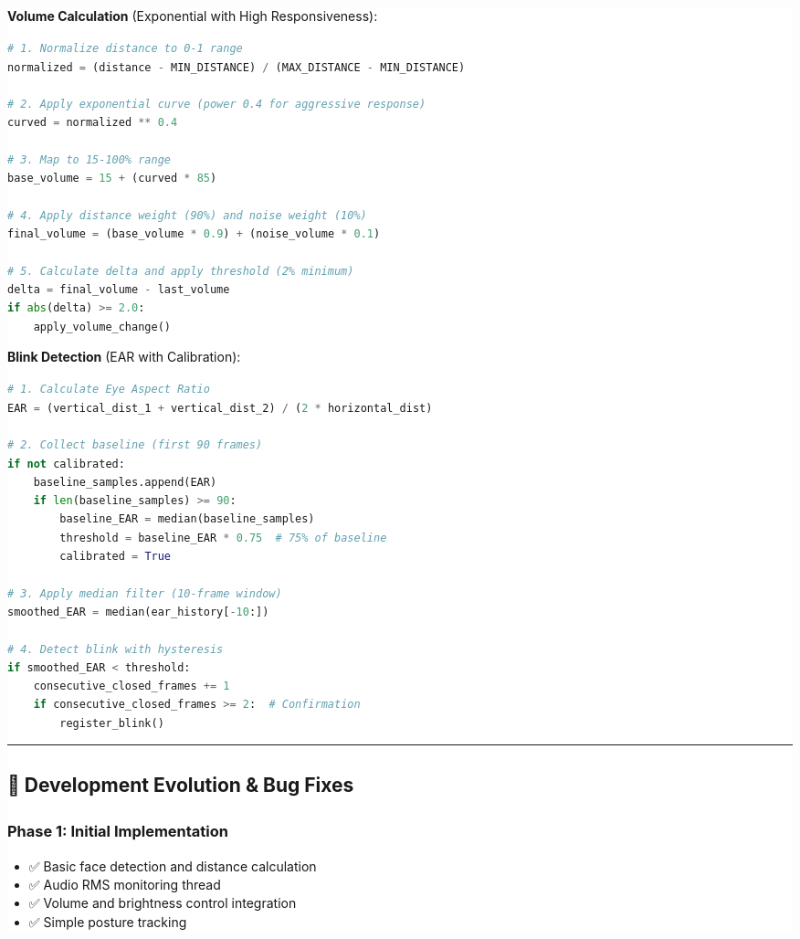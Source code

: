 **Volume Calculation** (Exponential with High Responsiveness):
```python
# 1. Normalize distance to 0-1 range
normalized = (distance - MIN_DISTANCE) / (MAX_DISTANCE - MIN_DISTANCE)

# 2. Apply exponential curve (power 0.4 for aggressive response)
curved = normalized ** 0.4

# 3. Map to 15-100% range
base_volume = 15 + (curved * 85)

# 4. Apply distance weight (90%) and noise weight (10%)
final_volume = (base_volume * 0.9) + (noise_volume * 0.1)

# 5. Calculate delta and apply threshold (2% minimum)
delta = final_volume - last_volume
if abs(delta) >= 2.0:
    apply_volume_change()
```

**Blink Detection** (EAR with Calibration):
```python
# 1. Calculate Eye Aspect Ratio
EAR = (vertical_dist_1 + vertical_dist_2) / (2 * horizontal_dist)

# 2. Collect baseline (first 90 frames)
if not calibrated:
    baseline_samples.append(EAR)
    if len(baseline_samples) >= 90:
        baseline_EAR = median(baseline_samples)
        threshold = baseline_EAR * 0.75  # 75% of baseline
        calibrated = True

# 3. Apply median filter (10-frame window)
smoothed_EAR = median(ear_history[-10:])

# 4. Detect blink with hysteresis
if smoothed_EAR < threshold:
    consecutive_closed_frames += 1
    if consecutive_closed_frames >= 2:  # Confirmation
        register_blink()
```

---

## 🔧 Development Evolution & Bug Fixes

### Phase 1: Initial Implementation
- ✅ Basic face detection and distance calculation
- ✅ Audio RMS monitoring thread
- ✅ Volume and brightness control integration
- ✅ Simple posture tracking
